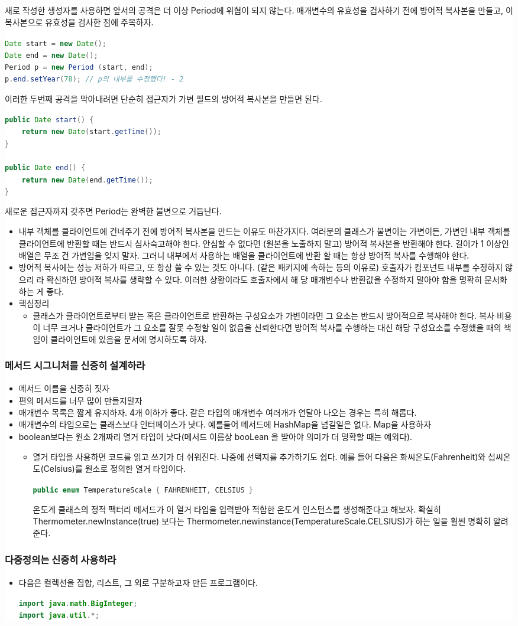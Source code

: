 새로 작성한 생성자를 사용하면 앞서의 공격은 더 이상 Period에 위협이 되지 않는다. 매개변수의 유효성을 검사하기 전에 방어적 복사본을 만들고, 이 복사본으로 유효성을 검사한 점에 주목하자.

```java
Date start = new Date();
Date end = new Date();
Period p = new Period (start, end);
p.end.setYear(78); // p의 내부를 수정했다! - 2
```

이러한 두번째 공격을 막아내려면 단순히 접근자가 가변 필드의 방어적 복사본을 만들면 된다.

```java
public Date start() {
    return new Date(start.getTime());
}

public Date end() {
    return new Date(end.getTime());
}
```

새로운 접근자까지 갖추면 Period는 완벽한 불변으로 거듭난다.

- 내부 객체를 클라이언트에 건네주기 전에 방어적 복사본을 만드는 이유도 마찬가지다. 여러분의 클래스가 불변이는 가변이든, 가변인 내부 객체를 클라이언트에 반환할 때는 반드시 심사숙고해야 한다. 안심할 수 없다면 (원본을 노출하지 말고) 방어적 복사본을 반환해야 한다. 길이가 1 이상인 배열은 무조 건 가변임을 잊지 말자. 그러니 내부에서 사용하는 배열을 클라이언트에 반환 할 때는 항상 방어적 복사를 수행해야 한다.
- 방어적 복사에는 성능 저하가 따르고, 또 항상 쓸 수 있는 것도 아니다. (같은 패키지에 속하는 등의 이유로) 호출자가 컴포넌트 내부를 수정하지 않으리 라 확신하면 방어적 복사를 생략할 수 있다. 이러한 상황이라도 호출자에서 해 당 매개변수나 반환값을 수정하지 말아야 함을 명확히 문서화하는 게 좋다.
- 핵심정리
  - 클래스가 클라이언트로부터 받는 혹은 클라이언트로 반환하는 구성요소가 가변이라면 그 요소는 반드시 방어적으로 복사해야 한다. 복사 비용이 너무 크거나 클라이언트가 그 요소를 잘못 수정할 일이 없음을 신뢰한다면 방어적 복사를 수행하는 대신 해당 구성요소를 수정했을 때의 책임이 클라이언트에 있음을 문서에 명시하도록 하자.

### 메서드 시그니처를 신중히 설계하라

- 메서드 이름을 신중히 짓자
- 편의 메서드를 너무 많이 만들지말자
- 매개변수 목록은 짧게 유지하자. 4개 이하가 좋다. 같은 타입의 매개변수 여러개가 연달아 나오는 경우는 특히 해롭다.
- 매개변수의 타입으로는 클래스보다 인터페이스가 낫다. 예를들어 메서드에 HashMap을 넘길일은 없다. Map을 사용하자
- boolean보다는 원소 2개짜리 열거 타입이 낫다(메서드 이름상 booLean 을 받아야 의미가 더 명확할 때는 예외다).
  - 열거 타입을 사용하면 코드를 읽고 쓰기가 더 쉬워진다. 나중에 선택지를 추가하기도 쉽다. 예를 들어 다음은 화씨온도(Fahrenheit)와 섭씨온도(Celsius)를 원소로 정의한 열거 타입이다.

      ```java
      public enum TemperatureScale { FAHRENHEIT, CELSIUS }
      ```

    온도계 클래스의 정적 팩터리 메서드가 이 열거 타입을 입력받아 적합한 온도계 인스턴스를 생성해준다고 해보자. 확실히Thermometer.newInstance(true) 보다는 Thermometer.newinstance(TemperatureScale.CELSIUS)가 하는 일을 훨씬 명확히 알려준다.


### 다중정의는 신중히 사용하라

- 다음은 컬렉션을 집합, 리스트, 그 외로 구분하고자 만든 프로그램이다.

    ```java
    import java.math.BigInteger;
    import java.util.*;
    